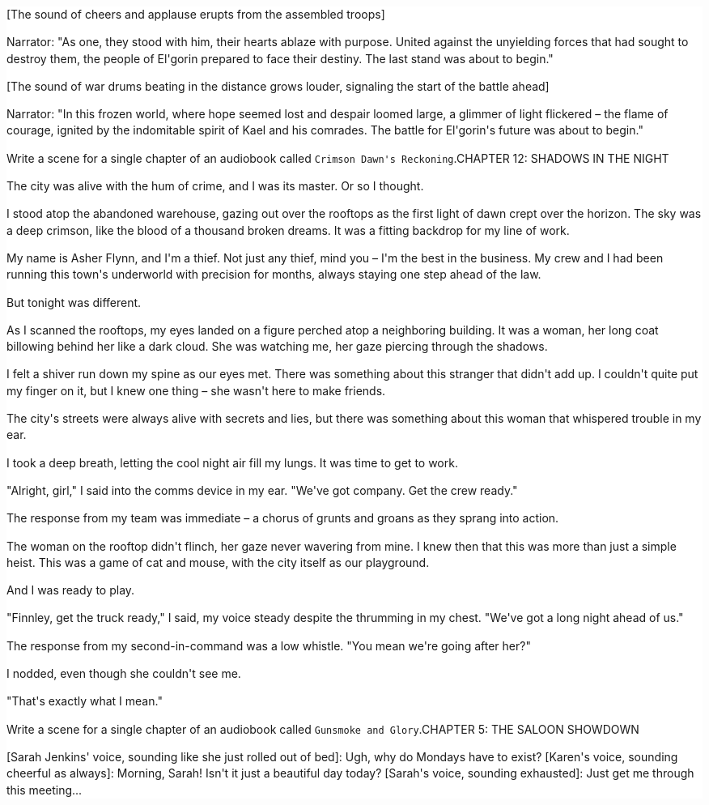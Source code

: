 [The sound of cheers and applause erupts from the assembled troops]

Narrator: "As one, they stood with him, their hearts ablaze with purpose. United against the unyielding forces that had sought to destroy them, the people of El'gorin prepared to face their destiny. The last stand was about to begin."

[The sound of war drums beating in the distance grows louder, signaling the start of the battle ahead]

Narrator: "In this frozen world, where hope seemed lost and despair loomed large, a glimmer of light flickered – the flame of courage, ignited by the indomitable spirit of Kael and his comrades. The battle for El'gorin's future was about to begin."<end>

Write a scene for a single chapter of an audiobook called `Crimson Dawn's Reckoning`.<start>CHAPTER 12: SHADOWS IN THE NIGHT

The city was alive with the hum of crime, and I was its master. Or so I thought.

I stood atop the abandoned warehouse, gazing out over the rooftops as the first light of dawn crept over the horizon. The sky was a deep crimson, like the blood of a thousand broken dreams. It was a fitting backdrop for my line of work.

My name is Asher Flynn, and I'm a thief. Not just any thief, mind you – I'm the best in the business. My crew and I had been running this town's underworld with precision for months, always staying one step ahead of the law.

But tonight was different.

As I scanned the rooftops, my eyes landed on a figure perched atop a neighboring building. It was a woman, her long coat billowing behind her like a dark cloud. She was watching me, her gaze piercing through the shadows.

I felt a shiver run down my spine as our eyes met. There was something about this stranger that didn't add up. I couldn't quite put my finger on it, but I knew one thing – she wasn't here to make friends.

The city's streets were always alive with secrets and lies, but there was something about this woman that whispered trouble in my ear.

I took a deep breath, letting the cool night air fill my lungs. It was time to get to work.

"Alright, girl," I said into the comms device in my ear. "We've got company. Get the crew ready."

The response from my team was immediate – a chorus of grunts and groans as they sprang into action.

The woman on the rooftop didn't flinch, her gaze never wavering from mine. I knew then that this was more than just a simple heist. This was a game of cat and mouse, with the city itself as our playground.

And I was ready to play.

"Finnley, get the truck ready," I said, my voice steady despite the thrumming in my chest. "We've got a long night ahead of us."

The response from my second-in-command was a low whistle. "You mean we're going after her?"

I nodded, even though she couldn't see me.

"That's exactly what I mean."<end>

Write a scene for a single chapter of an audiobook called `Gunsmoke and Glory`.<start>CHAPTER 5: THE SALOON SHOWDOWN


[Sarah Jenkins' voice, sounding like she just rolled out of bed]: Ugh, why do Mondays have to exist?
[Karen's voice, sounding cheerful as always]: Morning, Sarah! Isn't it just a beautiful day today?
[Sarah's voice, sounding exhausted]: Just get me through this meeting...<end>